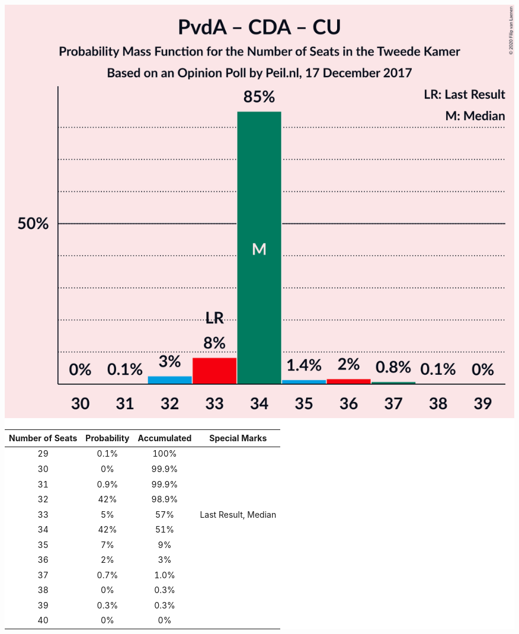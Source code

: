 ![Graph with seats probability mass function not yet produced](2017-12-17-Peilnl-coalitions-seats-pmf-pvda–cda–cu.png "Seats Probability Mass Function")

| Number of Seats | Probability | Accumulated | Special Marks |
|:---------------:|:-----------:|:-----------:|:-------------:|
| 29 | 0.1% | 100% |  |
| 30 | 0% | 99.9% |  |
| 31 | 0.9% | 99.9% |  |
| 32 | 42% | 98.9% |  |
| 33 | 5% | 57% | Last Result, Median |
| 34 | 42% | 51% |  |
| 35 | 7% | 9% |  |
| 36 | 2% | 3% |  |
| 37 | 0.7% | 1.0% |  |
| 38 | 0% | 0.3% |  |
| 39 | 0.3% | 0.3% |  |
| 40 | 0% | 0% |  |
